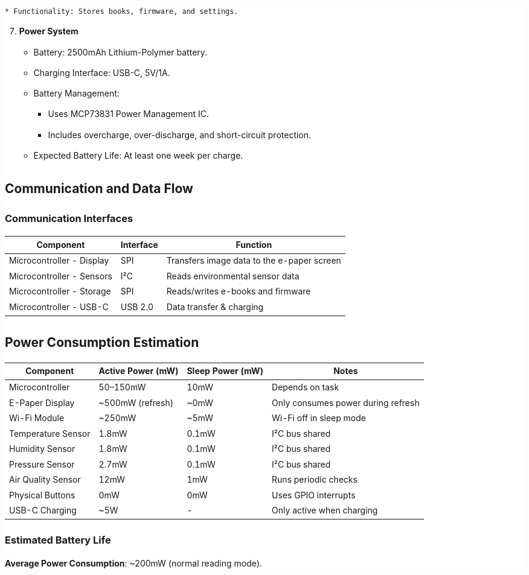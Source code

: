     * Functionality: Stores books, firmware, and settings.

7. **Power System**

    * Battery: 2500mAh Lithium-Polymer battery.

    * Charging Interface: USB-C, 5V/1A.

    * Battery Management:

        * Uses MCP73831 Power Management IC.

        * Includes overcharge, over-discharge, and short-circuit protection.

    * Expected Battery Life: At least one week per charge.

## Communication and Data Flow

### Communication Interfaces

| Component | Interface | Function |
| --------- | ---------| -------- |
| Microcontroller - Display | SPI | Transfers image data to the e-paper screen |
| Microcontroller - Sensors | I²C | Reads environmental sensor data |
| Microcontroller - Storage | SPI | Reads/writes e-books and firmware |
| Microcontroller - USB-C | USB 2.0 | Data transfer & charging |

## Power Consumption Estimation

| Component | Active Power (mW) | Sleep Power (mW) | Notes |
| --------- | ----------------- | ---------------- | ----- |
| Microcontroller | 50–150mW | 10mW | Depends on task |
| E-Paper Display | ~500mW (refresh) | ~0mW | Only consumes power during refresh |
| Wi-Fi Module | ~250mW | ~5mW | Wi-Fi off in sleep mode |
| Temperature Sensor | 1.8mW | 0.1mW | I²C bus shared |
| Humidity Sensor | 1.8mW | 0.1mW | I²C bus shared |
| Pressure Sensor | 2.7mW | 0.1mW | I²C bus shared |
| Air Quality Sensor | 12mW | 1mW | Runs periodic checks |
| Physical Buttons | 0mW | 0mW | Uses GPIO interrupts |
| USB-C Charging | ~5W | - | Only active when charging |

### Estimated Battery Life

**Average Power Consumption**: ~200mW (normal reading mode).
